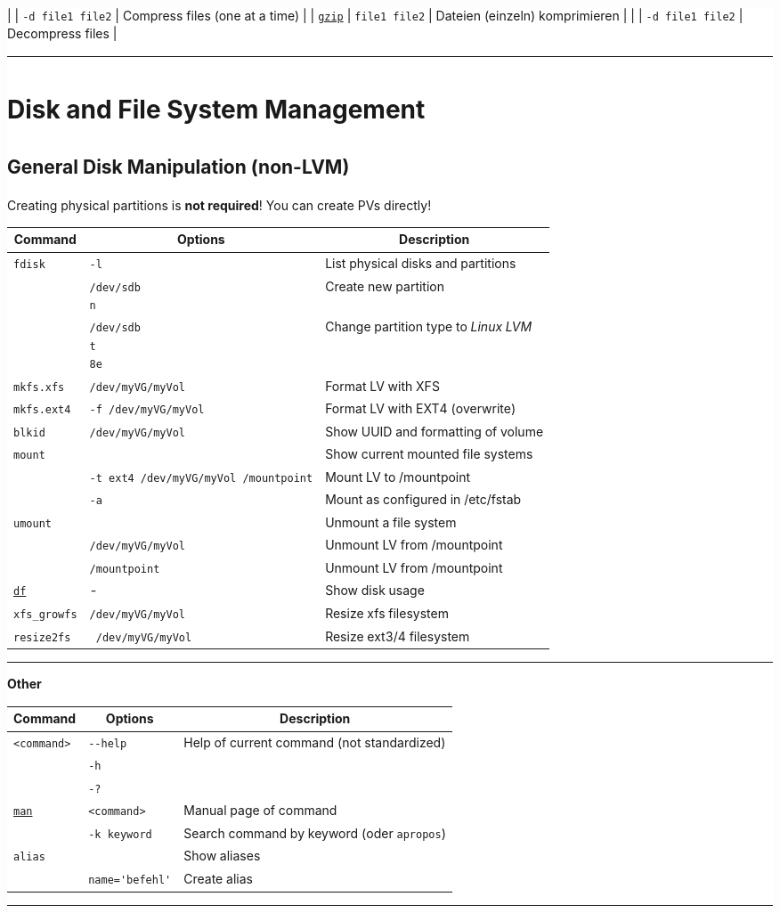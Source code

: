 |                                                                                                                 | `-d file1 file2`                 | Compress files (one at a time)                      |
| [`gzip`](https://github.com/bobbyiliev/101-linux-commands/blob/main/ebook/en/content/015-the-gzip-command.md)   | `file1 file2`                    | Dateien (einzeln) komprimieren                      |
|                                                                                                                 | `-d file1 file2`                 | Decompress files                                    |

---

# Disk and File System Management

## General Disk Manipulation (non-LVM)

Creating physical partitions is **not required**! You can create PVs directly!

| Command                                                                                                   | Options                               | Description                          |
| --------------------------------------------------------------------------------------------------------- | ------------------------------------- | ------------------------------------ |
| `fdisk`                                                                                                   | `-l`                                  | List physical disks and partitions   |
|                                                                                                           | `/dev/sdb`<br>`n`                     | Create new partition                 |
|                                                                                                           | `/dev/sdb`<br>`t`<br>`8e`             | Change partition type to _Linux LVM_ |
| `mkfs.xfs`                                                                                                | `/dev/myVG/myVol`                     | Format LV with XFS                   |
| `mkfs.ext4`                                                                                               | `-f /dev/myVG/myVol`                  | Format LV with EXT4 (overwrite)      |
| `blkid`                                                                                                   | `/dev/myVG/myVol`                     | Show UUID and formatting of volume   |
| `mount`                                                                                                   |                                       | Show current mounted file systems    |
|                                                                                                           | `-t ext4 /dev/myVG/myVol /mountpoint` | Mount LV to /mountpoint              |
|                                                                                                           | `-a`                                  | Mount as configured in /etc/fstab    |
| `umount`                                                                                                  |                                       | Unmount a file system                |
|                                                                                                           | `/dev/myVG/myVol`                     | Unmount LV from /mountpoint          |
|                                                                                                           | `/mountpoint`                         | Unmount LV from /mountpoint          |
| [`df`](https://github.com/bobbyiliev/101-linux-commands/blob/main/ebook/en/content/010-the-df-command.md) | -                                     | Show disk usage                      |
| `xfs_growfs`                                                                                              | `/dev/myVG/myVol`                     | Resize xfs filesystem                |
| `resize2fs`                                                                                               | ` /dev/myVG/myVol`                    | Resize ext3/4 filesystem             |

---

**Other**

| Command                                                                                                     | Options         | Description                                |
| ----------------------------------------------------------------------------------------------------------- | --------------- | ------------------------------------------ |
| `<command>`                                                                                                 | `--help`        | Help of current command (not standardized) |
|                                                                                                             | `-h`            |                                            |
|                                                                                                             | `-?`            |                                            |
| [`man`](https://github.com/bobbyiliev/101-linux-commands/blob/main/ebook/en/content/024-the-man-command.md) | `<command>`     | Manual page of command                     |
|                                                                                                             | `-k keyword`    | Search command by keyword (oder `apropos`) |
| `alias`                                                                                                     |                 | Show aliases                               |
|                                                                                                             | `name='befehl'` | Create alias                               |

---